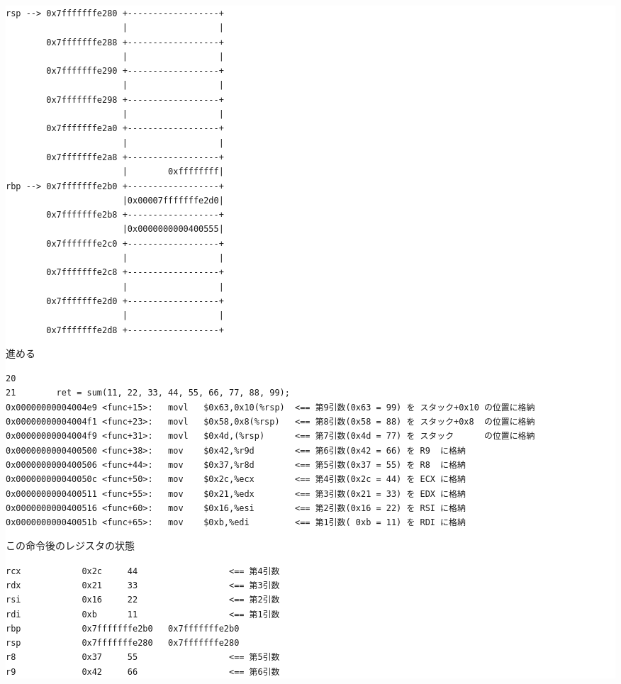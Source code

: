    rsp --> 0x7fffffffe280 +------------------+
                           |                  |
            0x7fffffffe288 +------------------+
                           |                  |
            0x7fffffffe290 +------------------+
                           |                  |
            0x7fffffffe298 +------------------+
                           |                  |
            0x7fffffffe2a0 +------------------+
                           |                  |
            0x7fffffffe2a8 +------------------+
                           |        0xffffffff|
    rbp --> 0x7fffffffe2b0 +------------------+
                           |0x00007fffffffe2d0|
            0x7fffffffe2b8 +------------------+
                           |0x0000000000400555|
            0x7fffffffe2c0 +------------------+
                           |                  |
            0x7fffffffe2c8 +------------------+
                           |                  |
            0x7fffffffe2d0 +------------------+
                           |                  |
            0x7fffffffe2d8 +------------------+

進める

    20
    21        ret = sum(11, 22, 33, 44, 55, 66, 77, 88, 99);
    0x00000000004004e9 <func+15>:   movl   $0x63,0x10(%rsp)  <== 第9引数(0x63 = 99) を スタック+0x10 の位置に格納
    0x00000000004004f1 <func+23>:   movl   $0x58,0x8(%rsp)   <== 第8引数(0x58 = 88) を スタック+0x8  の位置に格納
    0x00000000004004f9 <func+31>:   movl   $0x4d,(%rsp)      <== 第7引数(0x4d = 77) を スタック      の位置に格納
    0x0000000000400500 <func+38>:   mov    $0x42,%r9d        <== 第6引数(0x42 = 66) を R9  に格納
    0x0000000000400506 <func+44>:   mov    $0x37,%r8d        <== 第5引数(0x37 = 55) を R8  に格納
    0x000000000040050c <func+50>:   mov    $0x2c,%ecx        <== 第4引数(0x2c = 44) を ECX に格納
    0x0000000000400511 <func+55>:   mov    $0x21,%edx        <== 第3引数(0x21 = 33) を EDX に格納
    0x0000000000400516 <func+60>:   mov    $0x16,%esi        <== 第2引数(0x16 = 22) を RSI に格納
    0x000000000040051b <func+65>:   mov    $0xb,%edi         <== 第1引数( 0xb = 11) を RDI に格納

この命令後のレジスタの状態

    rcx            0x2c     44                  <== 第4引数
    rdx            0x21     33                  <== 第3引数
    rsi            0x16     22                  <== 第2引数
    rdi            0xb      11                  <== 第1引数
    rbp            0x7fffffffe2b0   0x7fffffffe2b0
    rsp            0x7fffffffe280   0x7fffffffe280
    r8             0x37     55                  <== 第5引数
    r9             0x42     66                  <== 第6引数
